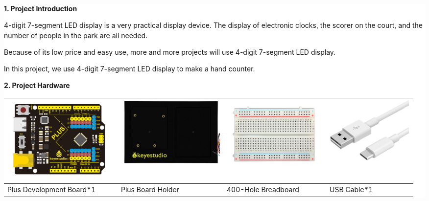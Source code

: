 **1. Project Introduction**

4-digit 7-segment LED display is a very practical display device. The display of electronic clocks, the scorer on the court, and the number of people in the park are all needed.

Because of its low price and easy use, more and more projects will use 4-digit 7-segment LED display.

In this project, we use 4-digit 7-segment LED display to make a hand counter.

**2. Project Hardware**

| ![](media/f4146601f8c339ab8dd8d809dd8f2a6f.png) | ![](media/51bae5ab9f402a181a081ac1ec81100a.png)  | ![](media/4acb8663d8eefd6412faf78c4e857d6a.png) | ![](media/1896ff0625b4ab1415733f26319421bb.png)      |
|-------------------------------------------------|--------------------------------------------------|-------------------------------------------------|------------------------------------------------------|
| Plus Development Board\*1                       | Plus Board Holder                                | 400-Hole Breadboard                             | USB Cable\*1                                         |